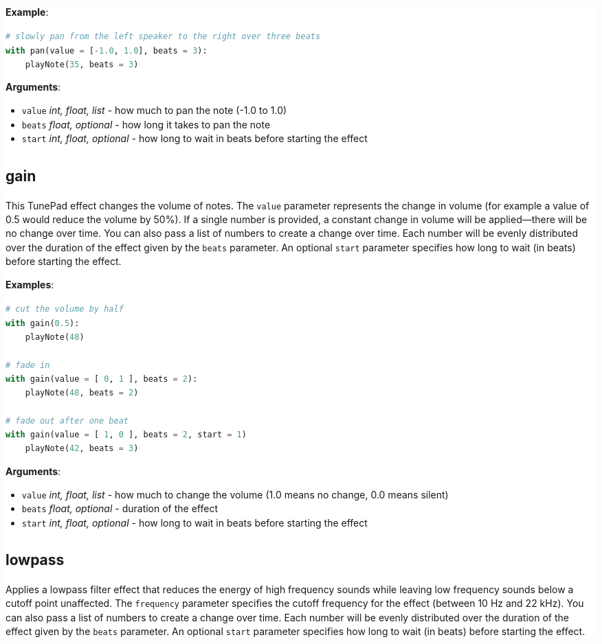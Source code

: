 **Example**:

```python
# slowly pan from the left speaker to the right over three beats
with pan(value = [-1.0, 1.0], beats = 3):
    playNote(35, beats = 3)
```
  

**Arguments**:

- `value` _int, float, list_ - how much to pan the note (-1.0 to 1.0)
- `beats` _float, optional_ - how long it takes to pan the note
- `start` _int, float, optional_ - how long to wait in beats before starting the effect

<a id="tunepad.gain"></a>

## gain

This TunePad effect changes the volume of notes. The `value` parameter represents
the change in volume (for example a value of 0.5 would reduce the volume by 50%).
If a single number is provided, a constant change in volume will be applied—there
will be no change over time. You can also pass a list of numbers to create a change
over time. Each number will be evenly distributed over the duration of the effect
given by the `beats` parameter. An optional `start` parameter specifies how long
to wait (in beats) before starting the effect.

**Examples**:

```python
# cut the volume by half
with gain(0.5):
    playNote(48)

# fade in
with gain(value = [ 0, 1 ], beats = 2):
    playNote(48, beats = 2)

# fade out after one beat
with gain(value = [ 1, 0 ], beats = 2, start = 1)
    playNote(42, beats = 3)
```
  

**Arguments**:

- `value` _int, float, list_ - how much to change the volume (1.0 means no change, 0.0 means silent)
- `beats` _float, optional_ - duration of the effect
- `start` _int, float, optional_ - how long to wait in beats before starting the effect

<a id="tunepad.lowpass"></a>

## lowpass

Applies a lowpass filter effect that reduces the energy of high frequency
sounds while leaving low frequency sounds below a cutoff point unaffected.
The `frequency` parameter specifies the cutoff frequency for the effect
(between 10 Hz and 22 kHz). You can also pass a list of numbers to create a
change over time. Each number will be evenly distributed over the duration of
the effect given by the `beats` parameter. An optional `start` parameter
specifies how long to wait (in beats) before starting the effect.
